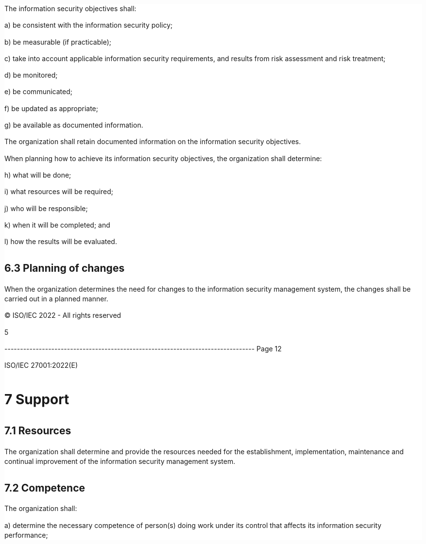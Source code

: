 The information security objectives shall:

a) be consistent with the information security policy;

b) be measurable (if practicable);

c) take into account applicable information security requirements, and results from risk assessment and risk treatment;

d) be monitored;

e) be communicated;

f) be updated as appropriate;

g) be available as documented information.

The organization shall retain documented information on the information security objectives.

When planning how to achieve its information security objectives, the organization shall determine:

h) what will be done;

i) what resources will be required;

j) who will be responsible;

k) when it will be completed; and

l) how the results will be evaluated.

## 6.3 Planning of changes

When the organization determines the need for changes to the information security management system, the changes shall be carried out in a planned manner.

© ISO/IEC 2022 - All rights reserved

5


-------------------------------------------------------------------------------- Page 12

ISO/IEC 27001:2022(E)

# 7 Support

## 7.1 Resources

The organization shall determine and provide the resources needed for the establishment, implementation, maintenance and continual improvement of the information security management system.

## 7.2 Competence

The organization shall:

a) determine the necessary competence of person(s) doing work under its control that affects its information security performance;
